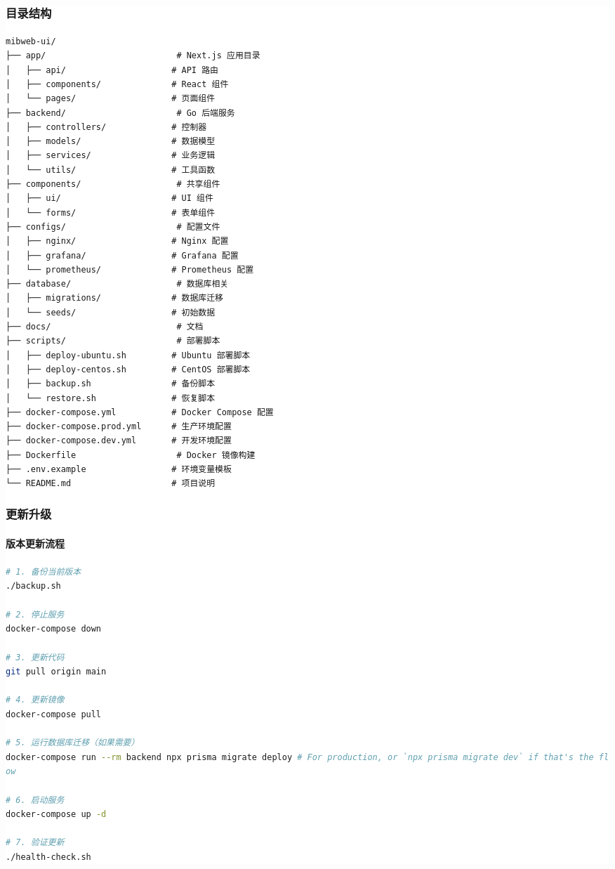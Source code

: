 ### 目录结构

```
mibweb-ui/
├── app/                          # Next.js 应用目录
│   ├── api/                     # API 路由
│   ├── components/              # React 组件
│   └── pages/                   # 页面组件
├── backend/                      # Go 后端服务
│   ├── controllers/             # 控制器
│   ├── models/                  # 数据模型
│   ├── services/                # 业务逻辑
│   └── utils/                   # 工具函数
├── components/                   # 共享组件
│   ├── ui/                      # UI 组件
│   └── forms/                   # 表单组件
├── configs/                      # 配置文件
│   ├── nginx/                   # Nginx 配置
│   ├── grafana/                 # Grafana 配置
│   └── prometheus/              # Prometheus 配置
├── database/                     # 数据库相关
│   ├── migrations/              # 数据库迁移
│   └── seeds/                   # 初始数据
├── docs/                         # 文档
├── scripts/                      # 部署脚本
│   ├── deploy-ubuntu.sh         # Ubuntu 部署脚本
│   ├── deploy-centos.sh         # CentOS 部署脚本
│   ├── backup.sh                # 备份脚本
│   └── restore.sh               # 恢复脚本
├── docker-compose.yml           # Docker Compose 配置
├── docker-compose.prod.yml      # 生产环境配置
├── docker-compose.dev.yml       # 开发环境配置
├── Dockerfile                    # Docker 镜像构建
├── .env.example                 # 环境变量模板
└── README.md                    # 项目说明
```

### 更新升级

#### 版本更新流程

```bash
# 1. 备份当前版本
./backup.sh

# 2. 停止服务
docker-compose down

# 3. 更新代码
git pull origin main

# 4. 更新镜像
docker-compose pull

# 5. 运行数据库迁移（如果需要）
docker-compose run --rm backend npx prisma migrate deploy # For production, or `npx prisma migrate dev` if that's the flow

# 6. 启动服务
docker-compose up -d

# 7. 验证更新
./health-check.sh
```
